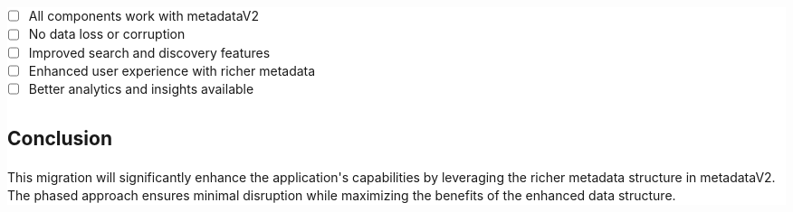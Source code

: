 - [ ] All components work with metadataV2
- [ ] No data loss or corruption
- [ ] Improved search and discovery features
- [ ] Enhanced user experience with richer metadata
- [ ] Better analytics and insights available

## Conclusion

This migration will significantly enhance the application's capabilities by leveraging the richer metadata structure in metadataV2. The phased approach ensures minimal disruption while maximizing the benefits of the enhanced data structure.
